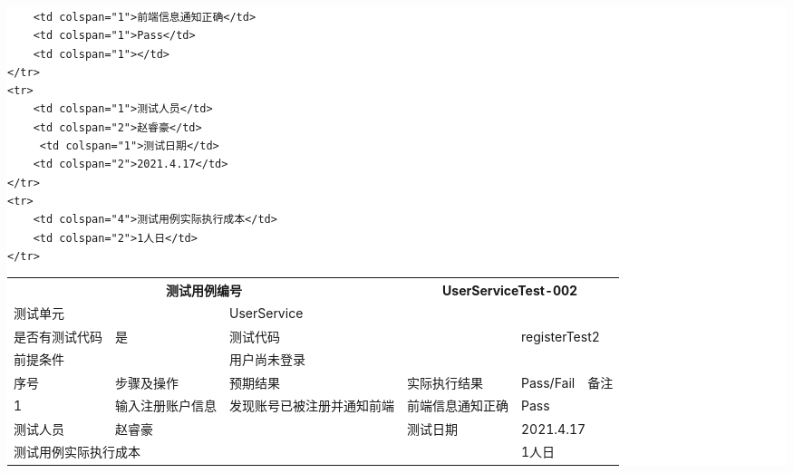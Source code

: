         <td colspan="1">前端信息通知正确</td>
        <td colspan="1">Pass</td>
        <td colspan="1"></td>
	</tr>
	<tr>
	    <td colspan="1">测试人员</td>
	    <td colspan="2">赵睿豪</td>
         <td colspan="1">测试日期</td>
	    <td colspan="2">2021.4.17</td>
	</tr>
	<tr>
	    <td colspan="4">测试用例实际执行成本</td>
	    <td colspan="2">1人日</td>
	</tr>
</table>



<table>
	<tr>
	    <th colspan="3">测试用例编号</th>
	    <th colspan="3">UserServiceTest-002</th>
	</tr >
	<tr >
	    <td colspan="2">测试单元</td>
        <td colspan="4">UserService</td>
	</tr>
	<tr>
	    <td colspan="1">是否有测试代码</td>
	    <td colspan="1">是</td>
        <td colspan="2">测试代码</td>
        <td colspan="2">registerTest2</td>
	</tr>
	<tr>
	    <td colspan="2">前提条件</td>
	    <td colspan="4">用户尚未登录</td>
	</tr>
	<tr>
	    <td colspan="1">序号</td>
	    <td colspan="1">步骤及操作</td>
        <td colspan="1">预期结果</td>
        <td colspan="1">实际执行结果</td>
        <td colspan="1">Pass/Fail</td>
        <td colspan="1">备注</td>
	</tr>
	<tr>
         <td colspan="1">1</td>
	    <td colspan="1">输入注册账户信息</td>
        <td colspan="1">发现账号已被注册并通知前端</td>
        <td colspan="1">前端信息通知正确</td>
        <td colspan="1">Pass</td>
        <td colspan="1"></td>
	</tr>
	<tr>
	    <td colspan="1">测试人员</td>
	    <td colspan="2">赵睿豪</td>
         <td colspan="1">测试日期</td>
	    <td colspan="2">2021.4.17</td>
	</tr>
	<tr>
	    <td colspan="4">测试用例实际执行成本</td>
	    <td colspan="2">1人日</td>
	</tr>
</table>
